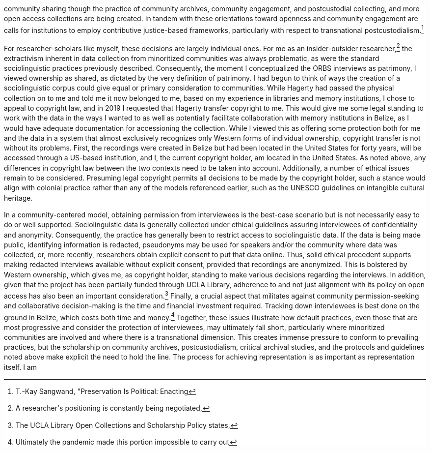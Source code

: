 community sharing though the practice of community archives, community
engagement, and postcustodial collecting, and more open access
collections are being created. In tandem with these orientations toward
openness and community engagement are calls for institutions to employ
contributive justice-based frameworks, particularly with respect to
transnational postcustodialism.[^54]

For researcher-scholars like myself, these decisions are largely
individual ones. For me as an insider-outsider researcher,[^55] the
extractivism inherent in data collection from minoritized communities
was always problematic, as were the standard sociolinguistic practices
previously described. Consequently, the moment I conceptualized the ORBS
interviews as patrimony, I viewed ownership as shared, as dictated by
the very definition of patrimony. I had begun to think of ways the
creation of a sociolinguistic corpus could give equal or primary
consideration to communities. While Hagerty had passed the physical
collection on to me and told me it now belonged to me, based on my
experience in libraries and memory institutions, I chose to appeal to
copyright law, and in 2019 I requested that Hagerty transfer copyright
to me. This would give me some legal standing to work with the data in
the ways I wanted to as well as potentially facilitate collaboration
with memory institutions in Belize, as I would have adequate
documentation for accessioning the collection. While I viewed this as
offering some protection both for me and the data in a system that
almost exclusively recognizes only Western forms of individual
ownership, copyright transfer is not without its problems. First, the
recordings were created in Belize but had been located in the United
States for forty years, will be accessed through a US-based institution,
and I, the current copyright holder, am located in the United States. As
noted above, any differences in copyright law between the two contexts
need to be taken into account. Additionally, a number of ethical issues
remain to be considered. Presuming legal copyright permits all decisions
to be made by the copyright holder, such a stance would align with
colonial practice rather than any of the models referenced earlier, such
as the UNESCO guidelines on intangible cultural heritage.

In a community-centered model, obtaining permission from interviewees is
the best-case scenario but is not necessarily easy to do or well
supported. Sociolinguistic data is generally collected under ethical
guidelines assuring interviewees of confidentiality and anonymity.
Consequently, the practice has generally been to restrict access to
sociolinguistic data. If the data is being made public, identifying
information is redacted, pseudonyms may be used for speakers and/or the
community where data was collected, or, more recently, researchers
obtain explicit consent to put that data online. Thus, solid ethical
precedent supports making redacted interviews available without explicit
consent, provided that recordings are anonymized. This is bolstered by
Western ownership, which gives me, as copyright holder, standing to make
various decisions regarding the interviews. In addition, given that the
project has been partially funded through UCLA Library, adherence to and
not just alignment with its policy on open access has also been an
important consideration.[^56] Finally, a crucial aspect that militates
against community permission-seeking and collaborative decision-making
is the time and financial investment required. Tracking down
interviewees is best done on the ground in Belize, which costs both time
and money.[^57] Together, these issues illustrate how default practices,
even those that are most progressive and consider the protection of
interviewees, may ultimately fall short, particularly where minoritized
communities are involved and where there is a transnational dimension.
This creates immense pressure to conform to prevailing practices, but
the scholarship on community archives, postcustodialism, critical
archival studies, and the protocols and guidelines noted above make
explicit the need to hold the line. The process for achieving
representation is as important as representation itself. I am

[^1]: I am grateful to the research assistants who have worked with me
[^2]: Nicté Fuller Medina, "Sociolinguistic Data as Cultural Patrimony:
[^3]: Timothy W. Hagerty, "A Phonological Analysis of the Spanish of
[^4]: Fuller Medina, "Sociolinguistic Data as Cultural Patrimony"**;**
[^5]: Chris Ehret, *History and the Testimony of Language* (Berkeley:
[^6]: I use the term *Belizeanist* here to refer not only to my
[^7]: David Nathan, "Access and Accessibility at ELAR: A Social
[^8]: In early conversations with the Institute for Social and Cultural
[^9]: UN Educational, Scientific, and Cultural Organization (UNESCO),
[^10]: Aníbal Quijano, "Coloniality of Power, Eurocentrism, and Latin
[^11]: J. Bastian, "Taking Custody, Giving Access: A Postcustodial Role
[^12]: John Russell Rickford, "Unequal Partnership: Sociolinguistics and
[^13]: Mary S. Linn, "Living Archives: A Community-Based Language
[^14]: Colville N. Young, *Language and Education in Belize* (Belize
[^15]: Statistical Institute of Belize, *Belize Population and Housing:
[^16]: John Holm, *Central American English* (Heidelberg, Germany:
[^17]: Randy B. Marfield, "A Rhetorical Analysis of the 1981 Belizean
[^18]: I define Belizean varieties of Spanish as the two varieties that
[^19]: Leung and Loschky, When Creole and Spanish Collide.
[^20]: Fuller Medina, "'Lo Que Hacen Mix es el Kriol y el English'";
[^21]: During interviews I conducted in 2013--14, more than one educator
[^22]: Britta Schneider, "The Multiplex Symbolic Functions of Spanish in
[^23]: United Nations, "World Day of Audiovisual Heritage," accessed 19
[^24]: Juan M. Hernández-Campoy and Natalie Schilling, "The Application
[^25]: Angel Cal and Nicté Fuller Medina, "Revitalization of Yucatec
[^26]: Hagerty, "A Phonological Analysis of the Spanish of Belize";
[^27]: Gerardo Polanco, "Of Gods, Men, and Earth: An Ecocritical
[^28]: Timothy W. Hagerty, "Race and Ethnicity in the Folklore of
[^29]: Robert B. Le Page and Andrée Tabouret-Keller, *Acts of Identity:
[^30]: Simons, 2014. I mean here, interpretable to other sociolinguists,
[^31]: Interviews were carried out by Donald Winford (Ohio State
[^32]: Other instances I am aware of include Ervin Beck's collection of
[^33]: I am grateful to James Law and Maurice Bélanger for their
[^34]: These were typewritten partial transcripts of interviews.
[^35]: Students who are on scholarship must complete a set number of
[^36]: Barbara Jacoby, *Service-Learning in Higher Education: Concepts
[^37]: Fuller Medina, "Sociolinguistic Data as Cultural Patrimony**."**
[^38]: Erson Moreira is a student athlete at the University of Belize in
[^39]: Some interviewees would use Yucatec Maya, English, or Kriol words
[^40]: Fuller Medina, "Repatriating Sociolinguistic Data to Belize."
[^41]: Timothy W. Hagerty and Mary Gomez Parham, eds., *If di Pin Neva
[^42]: Karen Contreras is a Mestizx Belizean Angeleno whose family hails
[^43]: Alexander González Paz is a native speaker of Guatemalan Spanish
[^44]: Daniela Hernández Castro is an Afro-Indigenous Salvadoran and a
[^45]: Han Sloetjes and Peter Wittenburg, "Annotation by Category---ELAN
[^46]: Griselly Padron is a native speaker of Northern Belizean Spanish
[^47]: Two other students worked for a very short period on the project:
[^48]: Fuller Medina, "'Lo Que Hacen Mix es el Kriol y el English.'"
[^49]: The Western perspective on ownership often comes into conflict
[^50]: "Copyright at Cornell Libraries: Copyright Term and the Public
[^51]: Government of Belize, "Copyright Act (Cap. 252, Revised Edition,
[^52]: Tyler Kendall and Charlie Farrington, *CORAAL User Guide*,
[^53]: Two examples of large-scale repositories are the Pacific and
[^54]: T.-Kay Sangwand, "Preservation Is Political: Enacting
[^55]: A researcher's positioning is constantly being negotiated,
[^56]: The UCLA Library Open Collections and Scholarship Policy states,
[^57]: Ultimately the pandemic made this portion impossible to carry out
[^58]: "When we want to share with a wider audience let's not forget to
[^59]: Michelle Caswell, Marika Cifor, and Mario H. Ramírez, "'To
[^60]: Thieberger argues that researchers have an obligation to ensure
[^61]: Caswell, Cifor, and Ramirez, 'To Suddenly Discover Yourself
[^62]: Caswell, Cifor, and Ramirez, 74.
[^63]: Timothy W. Hagerty, personal communication, 11 December 2021.
[^64]: Thomas Hervé Mboa Nkoudou, "Libraries in the Age of
[^65]: I am unaware of the factors which led to the choice to publish
[^66]: Polanco, "Of Gods, Men, and Earth"; Christopher Lloyd De Shield
[^67]: John Russell Rickford, "The Value of Online Corpora for the
[^68]: Aria Adli and Gregory Guy, "Widening Horizons: Cross-cultural
[^69]: Kendall and Farrington, *CORAAL User Guide*, version 2018.10.06.
[^70]: Digital Library of the Caribbean (dLOC), home page, accessed 25
[^71]: For further information on dLOC's work in outreach, training,
[^72]: Fuller Medina, "Repatriating Sociolinguistic Data to Belize."
[^73]: Jane Anderson and Kimberly Christen, "'Chuck a Copyright on It':
[^74]: Anderson and Christen.
[^75]: Anderson and Christen, 120.
[^76]: Alpert-Abrams et al., "Post-custodialism for the Collective
[^77]: Alpert-Abrams et al., "Post-custodialism for the Collective
[^78]: Having learned from previous moves, I have put several things in
[^79]: Riyad A. Shahjahan, "Being 'Lazy' and Slowing Down: Toward
[^80]: Shahjahan, 2.
[^81]: Jessica Tai, Jimmy Zavala, Joyce Gabiola, Gracen Brilmyer, and
[^82]: Glenda A. Leung, epilogue to Leung and Loschky, *When Creole and
[^83]: Tai et al., "Summoning the Ghosts," 16.
[^84]: At the 2018 Caribbean Studies Forum hosted by the University of